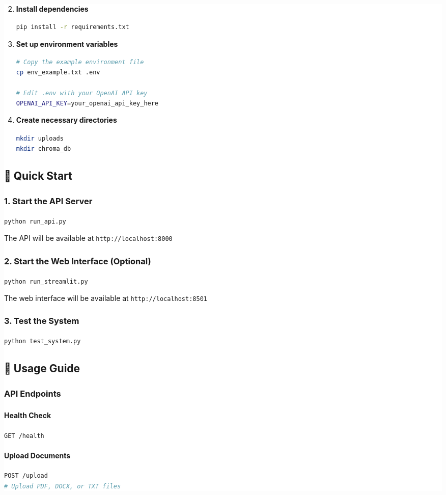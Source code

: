 2. **Install dependencies**
   ```bash
   pip install -r requirements.txt
   ```

3. **Set up environment variables**
   ```bash
   # Copy the example environment file
   cp env_example.txt .env
   
   # Edit .env with your OpenAI API key
   OPENAI_API_KEY=your_openai_api_key_here
   ```

4. **Create necessary directories**
   ```bash
   mkdir uploads
   mkdir chroma_db
   ```

## 🚀 Quick Start

### 1. Start the API Server
```bash
python run_api.py
```
The API will be available at `http://localhost:8000`

### 2. Start the Web Interface (Optional)
```bash
python run_streamlit.py
```
The web interface will be available at `http://localhost:8501`

### 3. Test the System
```bash
python test_system.py
```

## 📖 Usage Guide

### API Endpoints

#### Health Check
```bash
GET /health
```

#### Upload Documents
```bash
POST /upload
# Upload PDF, DOCX, or TXT files
```
